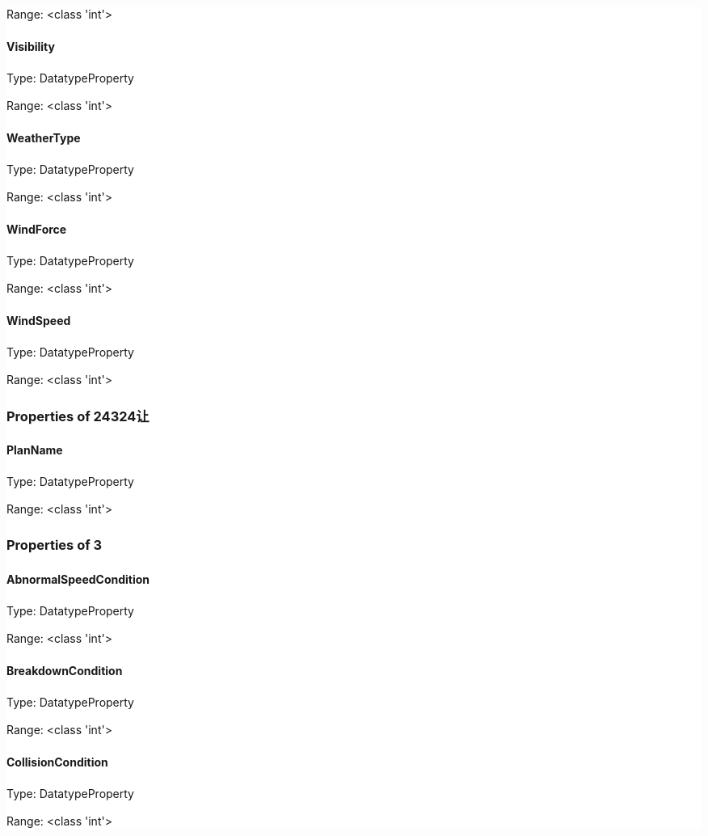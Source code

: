 Range: <class 'int'>


#### Visibility

Type: DatatypeProperty

Range: <class 'int'>


#### WeatherType

Type: DatatypeProperty

Range: <class 'int'>


#### WindForce

Type: DatatypeProperty

Range: <class 'int'>


#### WindSpeed

Type: DatatypeProperty

Range: <class 'int'>


### Properties of 24324让

#### PlanName

Type: DatatypeProperty

Range: <class 'int'>


### Properties of 3

#### AbnormalSpeedCondition

Type: DatatypeProperty

Range: <class 'int'>


#### BreakdownCondition

Type: DatatypeProperty

Range: <class 'int'>


#### CollisionCondition

Type: DatatypeProperty

Range: <class 'int'>
